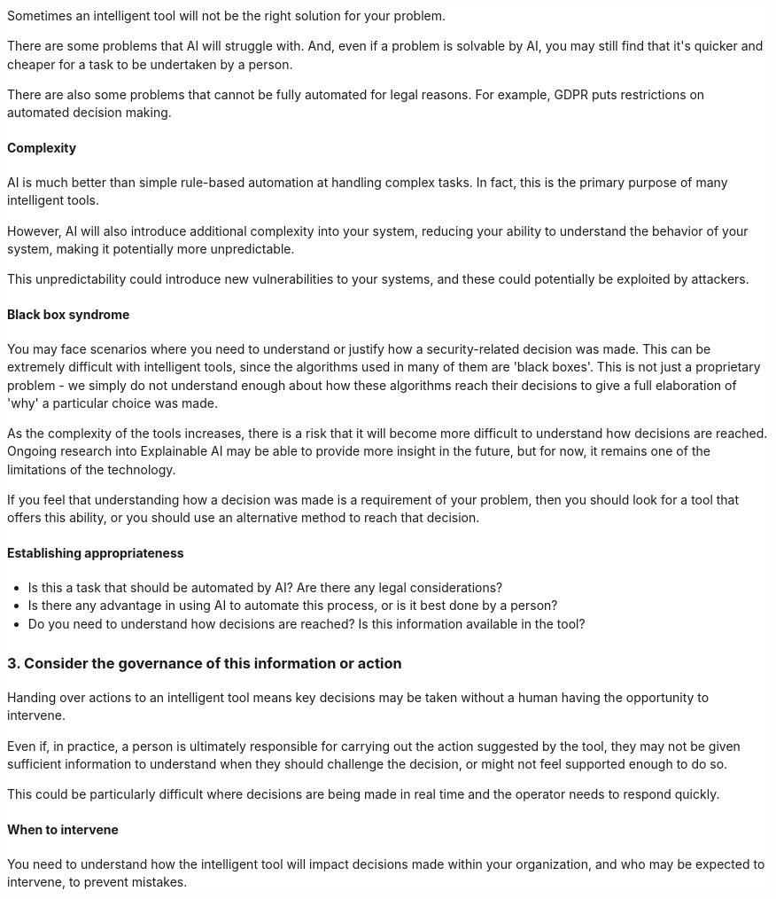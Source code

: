 Sometimes an intelligent tool will not be the right solution for your problem.

There are some problems that AI will struggle with. And, even if a problem is solvable by AI, you may still find that it's quicker and cheaper for a task to be undertaken by a person.

There are also some problems that cannot be fully automated for legal reasons. For example, GDPR puts restrictions on automated decision making.

#### Complexity

AI is much better than simple rule-based automation at handling complex tasks. In fact, this is the primary purpose of many intelligent tools.

However, AI will also introduce additional complexity into your system, reducing your ability to understand the behavior of your system, making it potentially more unpredictable.

This unpredictability could introduce new vulnerabilities to your systems, and these could potentially be exploited by attackers.

#### Black box syndrome

You may face scenarios where you need to understand or justify how a security-related decision was made. This can be extremely difficult with intelligent tools, since the algorithms used in many of them are 'black boxes'. This is not just a proprietary problem - we simply do not understand enough about how these algorithms reach their decisions to give a full elaboration of 'why' a particular choice was made.

As the complexity of the tools increases, there is a risk that it will become more difficult to understand how decisions are reached. Ongoing research into Explainable AI may be able to provide more insight in the future, but for now, it remains one of the limitations of the technology.

If you feel that understanding how a decision was made is a requirement of your problem, then you should look for a tool that offers this ability, or you should use an alternative method to reach that decision.

#### Establishing appropriateness

- Is this a task that should be automated by AI? Are there any legal considerations?
- Is there any advantage in using AI to automate this process, or is it best done by a person?
- Do you need to understand how decisions are reached? Is this information available in the tool?

### 3. Consider the governance of this information or action

Handing over actions to an intelligent tool means key decisions may be taken without a human having the opportunity to intervene.

Even if, in practice, a person is ultimately responsible for carrying out the action suggested by the tool, they may not be given sufficient information to understand when they should challenge the decision, or might not feel supported enough to do so. 

This could be particularly difficult where decisions are being made in real time and the operator needs to respond quickly.

#### When to intervene
You need to understand how the intelligent tool will impact decisions made within your organization, and who may be expected to intervene, to prevent mistakes.
